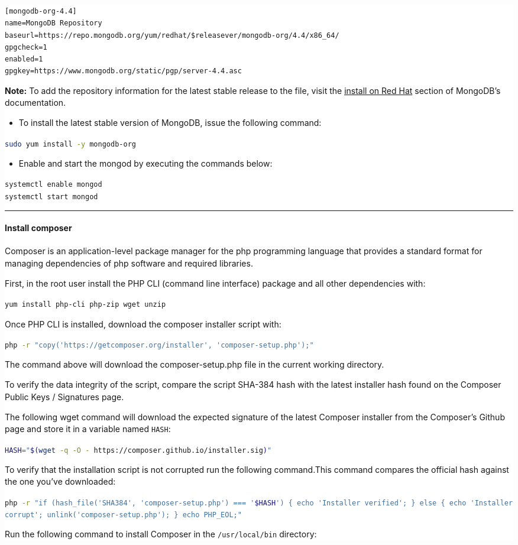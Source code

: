 ```repo
[mongodb-org-4.4]
name=MongoDB Repository
baseurl=https://repo.mongodb.org/yum/redhat/$releasever/mongodb-org/4.4/x86_64/
gpgcheck=1
enabled=1
gpgkey=https://www.mongodb.org/static/pgp/server-4.4.asc
```
**Note:** To add the repository information for the latest stable release to the file, visit the [install on Red Hat](https://www.mongodb.com/docs/manual/tutorial/install-mongodb-on-red-hat/#configure-the-package-management-system-yum) section of MongoDB’s documentation.

- To install the latest stable version of MongoDB, issue the following command:

```bash
sudo yum install -y mongodb-org
```
- Enable and start the mongod by executing the commands below:

```bash
systemctl enable mongod
systemctl start mongod
```
---

#### Install composer

Composer is an application-level package manager for the php programming language that provides a standard format for managing dependencies of php software and required libraries.

First, in the root user install the PHP CLI (command line interface) package and all other dependencies with:

```bash
yum install php-cli php-zip wget unzip
```
Once PHP CLI is installed, download the composer installer script with:

```bash
php -r "copy('https://getcomposer.org/installer', 'composer-setup.php');"
```
The command above will download the composer-setup.php file in the current working directory.

To verify the data integrity of the script, compare the script SHA-384 hash with the latest installer hash found on the Composer Public Keys / Signatures page.

The following wget command will download the expected signature of the latest Composer installer from the Composer’s Github page and store it in a variable named `HASH`:

```bash
HASH="$(wget -q -O - https://composer.github.io/installer.sig)"
```
To verify that the installation script is not corrupted run the following command.This command compares the official hash against the one you’ve downloaded:

```bash
php -r "if (hash_file('SHA384', 'composer-setup.php') === '$HASH') { echo 'Installer verified'; } else { echo 'Installer corrupt'; unlink('composer-setup.php'); } echo PHP_EOL;"
```
Run the following command to install Composer in the `/usr/local/bin` directory:
